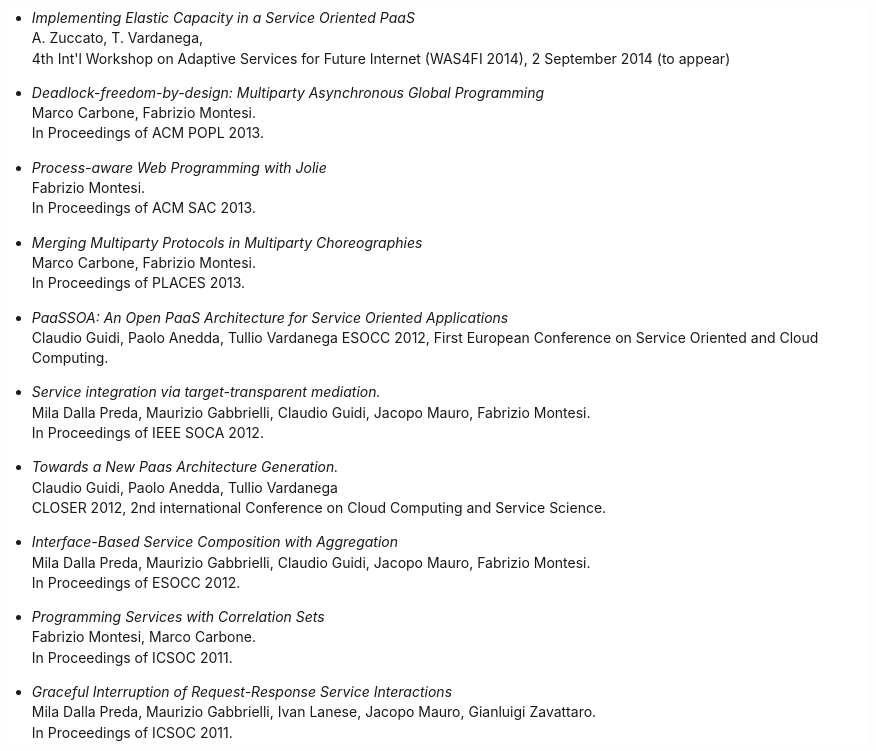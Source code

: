 -	_Implementing Elastic Capacity in a Service Oriented PaaS_
	<br/>
	A. Zuccato, T. Vardanega,
	<br/>
	4th Int'l Workshop on Adaptive Services for Future Internet (WAS4FI 2014), 2 September 2014 (to appear)

-	_Deadlock-freedom-by-design: Multiparty Asynchronous Global Programming_
	<br/>
	Marco Carbone, Fabrizio Montesi.
	<br/>
	In Proceedings of ACM POPL 2013.

-	_Process-aware Web Programming with Jolie_
	<br/>
	Fabrizio Montesi.
	<br/>
	In Proceedings of ACM SAC 2013.

-	_Merging Multiparty Protocols in Multiparty Choreographies_
	<br/>
	Marco Carbone, Fabrizio Montesi.
	<br/>
	In Proceedings of PLACES 2013.

-	_PaaSSOA: An Open PaaS Architecture for Service Oriented Applications_
	<br>Claudio Guidi, Paolo Anedda, Tullio Vardanega
	ESOCC 2012, First European Conference on Service Oriented and Cloud Computing. 

-	_Service integration via target-transparent mediation._
	<br/>
	Mila Dalla Preda, Maurizio Gabbrielli, Claudio Guidi, Jacopo Mauro, Fabrizio Montesi.
	<br/>
	In Proceedings of IEEE SOCA 2012.

-	_Towards a New Paas Architecture Generation._
	<br/>Claudio Guidi, Paolo Anedda, Tullio Vardanega<br/>
	CLOSER 2012, 2nd international Conference on Cloud Computing and Service Science. 

-	_Interface-Based Service Composition with Aggregation_
	<br/>
	Mila Dalla Preda, Maurizio Gabbrielli, Claudio Guidi, Jacopo Mauro, Fabrizio Montesi.
	<br/>
	In Proceedings of ESOCC 2012.

-	_Programming Services with Correlation Sets_
	<br/>
	Fabrizio Montesi, Marco Carbone.
	<br/>
	In Proceedings of ICSOC 2011.

-	_Graceful Interruption of Request-Response Service Interactions_
	<br/>
	Mila Dalla Preda, Maurizio Gabbrielli, Ivan Lanese, Jacopo Mauro, Gianluigi Zavattaro.
	<br/>
	In Proceedings of ICSOC 2011.
